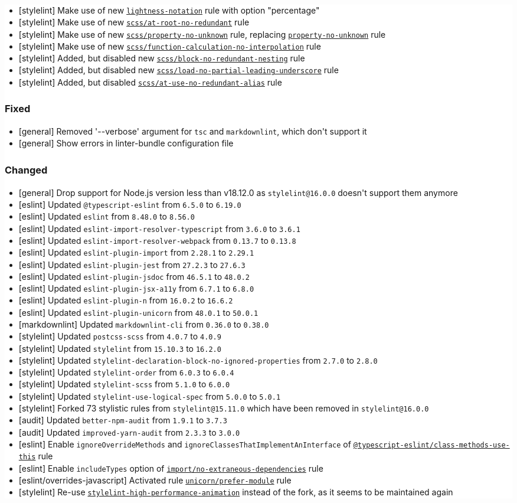 - [stylelint] Make use of new [`lightness-notation`](https://stylelint.io/user-guide/rules/lightness-notation/) rule with option "percentage"
- [stylelint] Make use of new [`scss/at-root-no-redundant`](https://github.com/stylelint-scss/stylelint-scss/blob/master/src/rules/at-root-no-redundant/README.md) rule
- [stylelint] Make use of new [`scss/property-no-unknown`](https://github.com/stylelint-scss/stylelint-scss/blob/master/src/rules/property-no-unknown/README.md) rule, replacing [`property-no-unknown`](https://github.com/stylelint-scss/stylelint-scss/blob/master/src/rules/property-no-unknown/) rule
- [stylelint] Make use of new [`scss/function-calculation-no-interpolation`](https://github.com/stylelint-scss/stylelint-scss/blob/master/src/rules/function-calculation-no-interpolation/README.md) rule
- [stylelint] Added, but disabled new [`scss/block-no-redundant-nesting`](https://github.com/stylelint-scss/stylelint-scss/blob/master/src/rules/block-no-redundant-nesting/README.md) rule
- [stylelint] Added, but disabled new [`scss/load-no-partial-leading-underscore`](https://github.com/stylelint-scss/stylelint-scss/blob/master/src/rules/load-no-partial-leading-underscore/README.md) rule
- [stylelint] Added, but disabled [`scss/at-use-no-redundant-alias`](https://github.com/stylelint-scss/stylelint-scss/blob/master/src/rules/at-use-no-redundant-alias/README.md) rule

### Fixed

- [general] Removed '--verbose' argument for `tsc` and `markdownlint`, which don't support it
- [general] Show errors in linter-bundle configuration file

### Changed

- [general] Drop support for Node.js version less than v18.12.0 as `stylelint@16.0.0` doesn't support them anymore
- [eslint] Updated `@typescript-eslint` from `6.5.0` to `6.19.0`
- [eslint] Updated `eslint` from `8.48.0` to `8.56.0`
- [eslint] Updated `eslint-import-resolver-typescript` from `3.6.0` to `3.6.1`
- [eslint] Updated `eslint-import-resolver-webpack` from `0.13.7` to `0.13.8`
- [eslint] Updated `eslint-plugin-import` from `2.28.1` to `2.29.1`
- [eslint] Updated `eslint-plugin-jest` from `27.2.3` to `27.6.3`
- [eslint] Updated `eslint-plugin-jsdoc` from `46.5.1` to `48.0.2`
- [eslint] Updated `eslint-plugin-jsx-a11y` from `6.7.1` to `6.8.0`
- [eslint] Updated `eslint-plugin-n` from `16.0.2` to `16.6.2`
- [eslint] Updated `eslint-plugin-unicorn` from `48.0.1` to `50.0.1`
- [markdownlint] Updated `markdownlint-cli` from `0.36.0` to `0.38.0`
- [stylelint] Updated `postcss-scss` from `4.0.7` to `4.0.9`
- [stylelint] Updated `stylelint` from `15.10.3` to `16.2.0`
- [stylelint] Updated `stylelint-declaration-block-no-ignored-properties` from `2.7.0` to `2.8.0`
- [stylelint] Updated `stylelint-order` from `6.0.3` to `6.0.4`
- [stylelint] Updated `stylelint-scss` from `5.1.0` to `6.0.0`
- [stylelint] Updated `stylelint-use-logical-spec` from `5.0.0` to `5.0.1`
- [stylelint] Forked 73 stylistic rules from `stylelint@15.11.0` which have been removed in `stylelint@16.0.0`
- [audit] Updated `better-npm-audit` from `1.9.1` to `3.7.3`
- [audit] Updated `improved-yarn-audit` from `2.3.3` to `3.0.0`
- [eslint] Enable `ignoreOverrideMethods` and `ignoreClassesThatImplementAnInterface` of [`@typescript-eslint/class-methods-use-this`](https://typescript-eslint.io/rules/class-methods-use-this/) rule
- [eslint] Enable `includeTypes` option of [`import/no-extraneous-dependencies`](https://github.com/import-js/eslint-plugin-import/blob/main/docs/rules/no-extraneous-dependencies.md) rule
- [eslint/overrides-javascript] Activated rule [`unicorn/prefer-module`](https://github.com/sindresorhus/eslint-plugin-unicorn/blob/main/docs/rules/prefer-module.md) rule
- [stylelint] Re-use [`stylelint-high-performance-animation`](https://www.npmjs.com/package/stylelint-high-performance-animation) instead of the fork, as it seems to be maintained again

